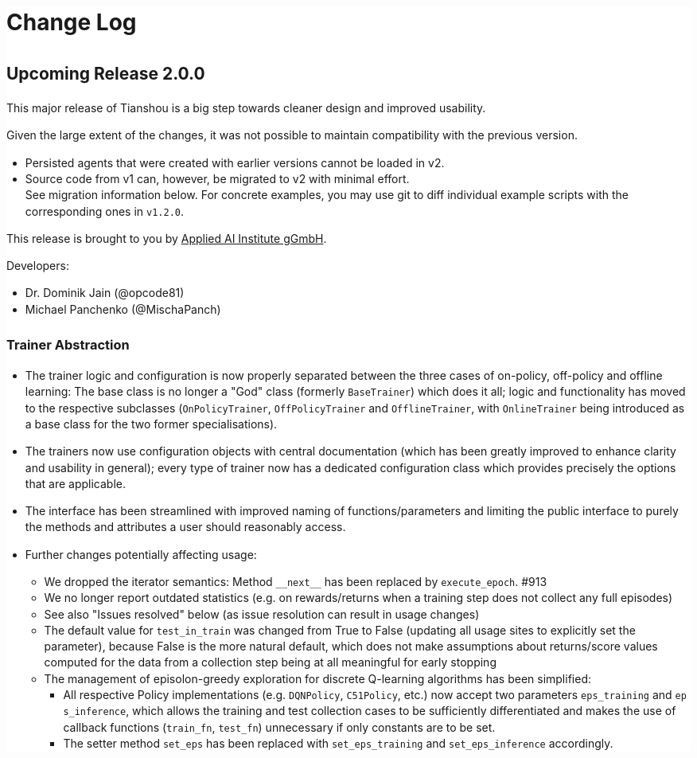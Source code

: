 # Change Log

## Upcoming Release 2.0.0

This major release of Tianshou is a big step towards cleaner design and improved usability.

Given the large extent of the changes, it was not possible to maintain compatibility with the previous version.
  * Persisted agents that were created with earlier versions cannot be loaded in v2.
  * Source code from v1 can, however, be migrated to v2 with minimal effort.  
    See migration information below. For concrete examples, you may use git to diff individual 
    example scripts with the corresponding ones in `v1.2.0`.

This release is brought to you by [Applied AI Institute gGmbH](https://www.appliedai-institute.de).  

Developers:
  * Dr. Dominik Jain (@opcode81)
  * Michael Panchenko (@MischaPanch)  

### Trainer Abstraction

* The trainer logic and configuration is now properly separated between the three cases of on-policy, off-policy
  and offline learning: The base class is no longer a "God" class (formerly `BaseTrainer`) which does it all; logic and functionality has moved
  to the respective subclasses (`OnPolicyTrainer`, `OffPolicyTrainer` and `OfflineTrainer`, with `OnlineTrainer`
  being introduced as a base class for the two former specialisations).

* The trainers now use configuration objects with central documentation (which has been greatly improved to enhance
  clarity and usability in general); every type of trainer now has a dedicated configuration class which provides
  precisely the options that are applicable.

* The interface has been streamlined with improved naming of functions/parameters and limiting the public interface to purely
  the methods and attributes a user should reasonably access.

* Further changes potentially affecting usage:
    * We dropped the iterator semantics: Method `__next__` has been replaced by `execute_epoch`. #913
    * We no longer report outdated statistics (e.g. on rewards/returns when a training step does not collect any full
      episodes)
    * See also "Issues resolved" below (as issue resolution can result in usage changes) 
    * The default value for `test_in_train` was changed from True to False (updating all usage sites to explicitly
      set the parameter), because False is the more natural default, which does not make assumptions about
      returns/score values computed for the data from a collection step being at all meaningful for early stopping
    * The management of episolon-greedy exploration for discrete Q-learning algorithms has been simplified:
        * All respective Policy implementations (e.g. `DQNPolicy`, `C51Policy`, etc.) now accept two parameters
          `eps_training` and `eps_inference`, which allows the training and test collection cases to be sufficiently
          differentiated and makes the use of callback functions (`train_fn`, `test_fn`) unnecessary if only
          constants are to be set.
        * The setter method `set_eps` has been replaced with `set_eps_training` and `set_eps_inference` accordingly.
      